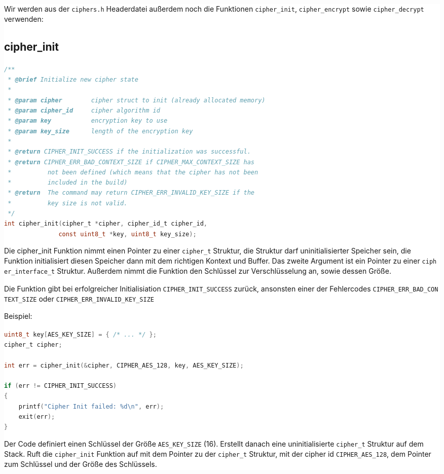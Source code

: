 Wir werden aus der `ciphers.h` Headerdatei außerdem noch die Funktionen `cipher_init`, `cipher_encrypt` sowie `cipher_decrypt` verwenden:

## cipher_init

```c
/**
 * @brief Initialize new cipher state
 *
 * @param cipher        cipher struct to init (already allocated memory)
 * @param cipher_id     cipher algorithm id
 * @param key           encryption key to use
 * @param key_size      length of the encryption key
 *
 * @return CIPHER_INIT_SUCCESS if the initialization was successful.
 * @return CIPHER_ERR_BAD_CONTEXT_SIZE if CIPHER_MAX_CONTEXT_SIZE has  
 *          not been defined (which means that the cipher has not been 
 *          included in the build)
 * @return  The command may return CIPHER_ERR_INVALID_KEY_SIZE if the
 *      	key size is not valid.
 */
int cipher_init(cipher_t *cipher, cipher_id_t cipher_id,
               const uint8_t *key, uint8_t key_size);
```

Die cipher_init Funktion nimmt einen Pointer zu einer `cipher_t` Struktur, die Struktur darf uninitialisierter Speicher sein,
die Funktion initialisiert diesen Speicher dann mit dem richtigen Kontext und Buffer.
Das zweite Argument ist ein Pointer zu einer `cipher_interface_t` Struktur.
Außerdem nimmt die Funktion den Schlüssel zur Verschlüsselung an, sowie dessen Größe.

Die Funktion gibt bei erfolgreicher Initialisiation `CIPHER_INIT_SUCCESS` zurück,
ansonsten einer der Fehlercodes `CIPHER_ERR_BAD_CONTEXT_SIZE` oder `CIPHER_ERR_INVALID_KEY_SIZE`

Beispiel:

```c
uint8_t key[AES_KEY_SIZE] = { /* ... */ };
cipher_t cipher;

int err = cipher_init(&cipher, CIPHER_AES_128, key, AES_KEY_SIZE);

if (err != CIPHER_INIT_SUCCESS)
{
    printf("Cipher Init failed: %d\n", err);
    exit(err);
}
```

Der Code definiert einen Schlüssel der Größe `AES_KEY_SIZE` (16).
Erstellt danach eine uninitialisierte `cipher_t` Struktur auf dem Stack.
Ruft die `cipher_init` Funktion auf mit dem Pointer zu der `cipher_t` Struktur, 
mit der cipher id `CIPHER_AES_128`, dem Pointer zum Schlüssel und der Größe des Schlüssels.
